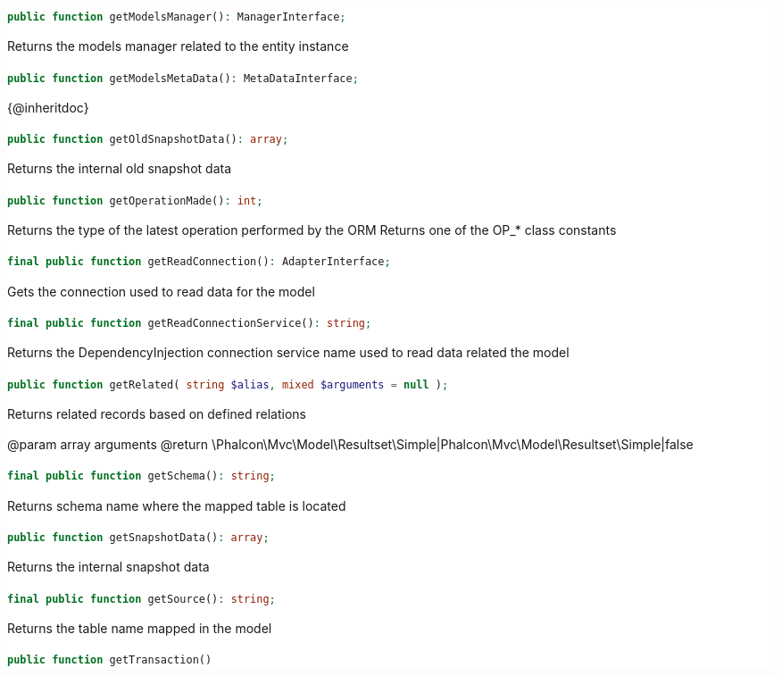 ```php
public function getModelsManager(): ManagerInterface;
```

Returns the models manager related to the entity instance

```php
public function getModelsMetaData(): MetaDataInterface;
```
{@inheritdoc}


```php
public function getOldSnapshotData(): array;
```

Returns the internal old snapshot data

```php
public function getOperationMade(): int;
```

Returns the type of the latest operation performed by the ORM Returns one of the OP_* class constants

```php
final public function getReadConnection(): AdapterInterface;
```

Gets the connection used to read data for the model

```php
final public function getReadConnectionService(): string;
```

Returns the DependencyInjection connection service name used to read data related the model

```php
public function getRelated( string $alias, mixed $arguments = null );
```

Returns related records based on defined relations

@param array arguments @return \Phalcon\Mvc\Model\Resultset\Simple|Phalcon\Mvc\Model\Resultset\Simple|false

```php
final public function getSchema(): string;
```

Returns schema name where the mapped table is located

```php
public function getSnapshotData(): array;
```

Returns the internal snapshot data

```php
final public function getSource(): string;
```

Returns the table name mapped in the model

```php
public function getTransaction()
```
